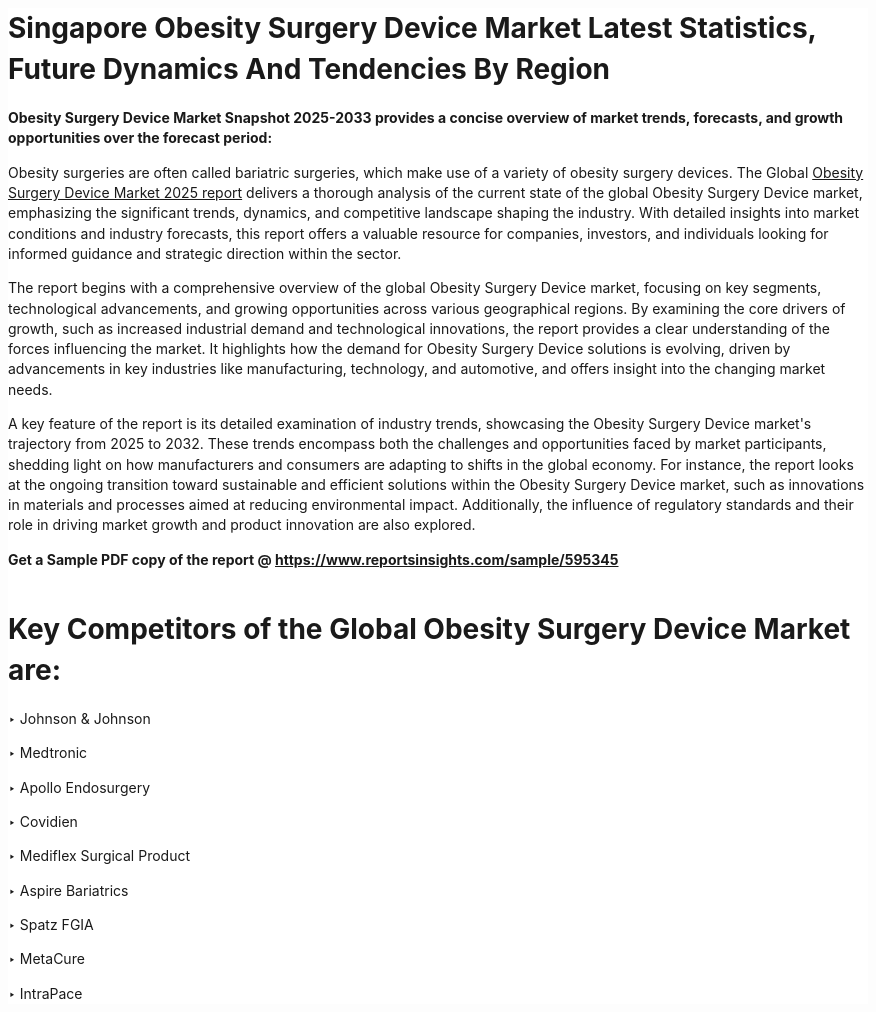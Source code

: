 # Singapore Obesity Surgery Device Market Latest Statistics, Future Dynamics And Tendencies By Region

<strong>Obesity Surgery Device Market Snapshot 2025-2033 provides a concise overview of market trends, forecasts, and growth opportunities over the forecast period:</strong>

Obesity surgeries are often called bariatric surgeries, which make use of a variety of obesity surgery devices. The Global <a href=https://www.reportsinsights.com/sample/595345>Obesity Surgery Device Market 2025 report</a> delivers a thorough analysis of the current state of the global Obesity Surgery Device market, emphasizing the significant trends, dynamics, and competitive landscape shaping the industry. With detailed insights into market conditions and industry forecasts, this report offers a valuable resource for companies, investors, and individuals looking for informed guidance and strategic direction within the sector.

The report begins with a comprehensive overview of the global Obesity Surgery Device market, focusing on key segments, technological advancements, and growing opportunities across various geographical regions. By examining the core drivers of growth, such as increased industrial demand and technological innovations, the report provides a clear understanding of the forces influencing the market. It highlights how the demand for Obesity Surgery Device solutions is evolving, driven by advancements in key industries like manufacturing, technology, and automotive, and offers insight into the changing market needs.

A key feature of the report is its detailed examination of industry trends, showcasing the Obesity Surgery Device market's trajectory from 2025 to 2032. These trends encompass both the challenges and opportunities faced by market participants, shedding light on how manufacturers and consumers are adapting to shifts in the global economy. For instance, the report looks at the ongoing transition toward sustainable and efficient solutions within the Obesity Surgery Device market, such as innovations in materials and processes aimed at reducing environmental impact. Additionally, the influence of regulatory standards and their role in driving market growth and product innovation are also explored.

<strong>Get a Sample PDF copy of the report @ <a href=https://www.reportsinsights.com/sample/595345>https://www.reportsinsights.com/sample/595345</a></strong>

# <strong>Key Competitors of the Global Obesity Surgery Device Market are:</strong>

‣ Johnson & Johnson

‣ Medtronic

‣ Apollo Endosurgery

‣ Covidien

‣ Mediflex Surgical Product

‣ Aspire Bariatrics

‣ Spatz FGIA

‣ MetaCure

‣ IntraPace
